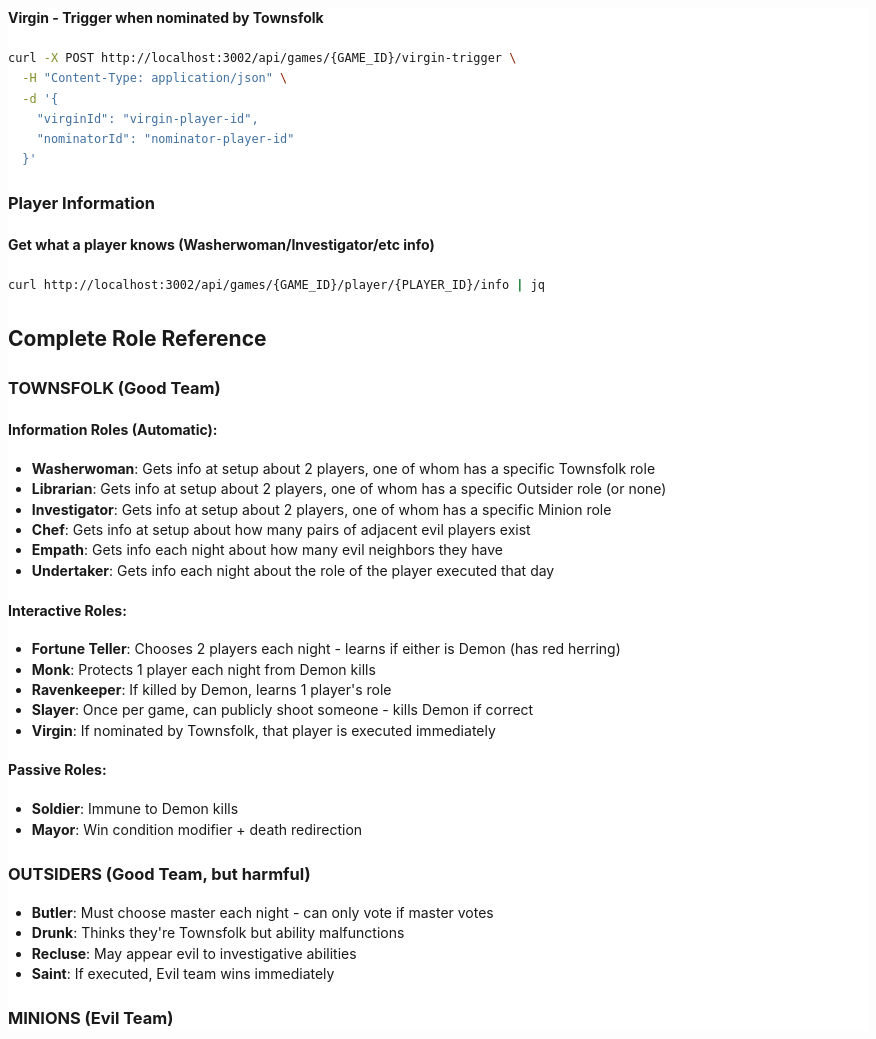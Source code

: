#### Virgin - Trigger when nominated by Townsfolk
```bash
curl -X POST http://localhost:3002/api/games/{GAME_ID}/virgin-trigger \
  -H "Content-Type: application/json" \
  -d '{
    "virginId": "virgin-player-id",
    "nominatorId": "nominator-player-id"
  }'
```

### Player Information

#### Get what a player knows (Washerwoman/Investigator/etc info)
```bash
curl http://localhost:3002/api/games/{GAME_ID}/player/{PLAYER_ID}/info | jq
```

## Complete Role Reference

### TOWNSFOLK (Good Team)

#### Information Roles (Automatic):
- **Washerwoman**: Gets info at setup about 2 players, one of whom has a specific Townsfolk role
- **Librarian**: Gets info at setup about 2 players, one of whom has a specific Outsider role (or none)
- **Investigator**: Gets info at setup about 2 players, one of whom has a specific Minion role
- **Chef**: Gets info at setup about how many pairs of adjacent evil players exist
- **Empath**: Gets info each night about how many evil neighbors they have
- **Undertaker**: Gets info each night about the role of the player executed that day

#### Interactive Roles:
- **Fortune Teller**: Chooses 2 players each night - learns if either is Demon (has red herring)
- **Monk**: Protects 1 player each night from Demon kills
- **Ravenkeeper**: If killed by Demon, learns 1 player's role
- **Slayer**: Once per game, can publicly shoot someone - kills Demon if correct
- **Virgin**: If nominated by Townsfolk, that player is executed immediately

#### Passive Roles:
- **Soldier**: Immune to Demon kills
- **Mayor**: Win condition modifier + death redirection

### OUTSIDERS (Good Team, but harmful)

- **Butler**: Must choose master each night - can only vote if master votes
- **Drunk**: Thinks they're Townsfolk but ability malfunctions
- **Recluse**: May appear evil to investigative abilities
- **Saint**: If executed, Evil team wins immediately

### MINIONS (Evil Team)
